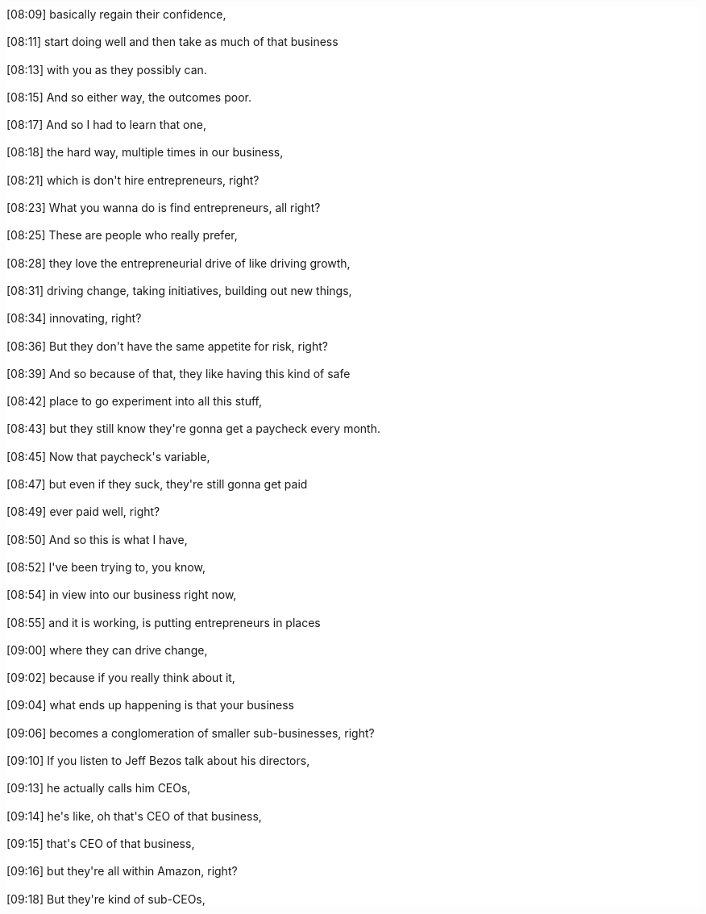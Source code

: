 [08:09] basically regain their confidence,

[08:11] start doing well and then take as much of that business

[08:13] with you as they possibly can.

[08:15] And so either way, the outcomes poor.

[08:17] And so I had to learn that one,

[08:18] the hard way, multiple times in our business,

[08:21] which is don't hire entrepreneurs, right?

[08:23] What you wanna do is find entrepreneurs, all right?

[08:25] These are people who really prefer,

[08:28] they love the entrepreneurial drive of like driving growth,

[08:31] driving change, taking initiatives, building out new things,

[08:34] innovating, right?

[08:36] But they don't have the same appetite for risk, right?

[08:39] And so because of that, they like having this kind of safe

[08:42] place to go experiment into all this stuff,

[08:43] but they still know they're gonna get a paycheck every month.

[08:45] Now that paycheck's variable,

[08:47] but even if they suck, they're still gonna get paid

[08:49] ever paid well, right?

[08:50] And so this is what I have,

[08:52] I've been trying to, you know,

[08:54] in view into our business right now,

[08:55] and it is working, is putting entrepreneurs in places

[09:00] where they can drive change,

[09:02] because if you really think about it,

[09:04] what ends up happening is that your business

[09:06] becomes a conglomeration of smaller sub-businesses, right?

[09:10] If you listen to Jeff Bezos talk about his directors,

[09:13] he actually calls him CEOs,

[09:14] he's like, oh that's CEO of that business,

[09:15] that's CEO of that business,

[09:16] but they're all within Amazon, right?

[09:18] But they're kind of sub-CEOs,
